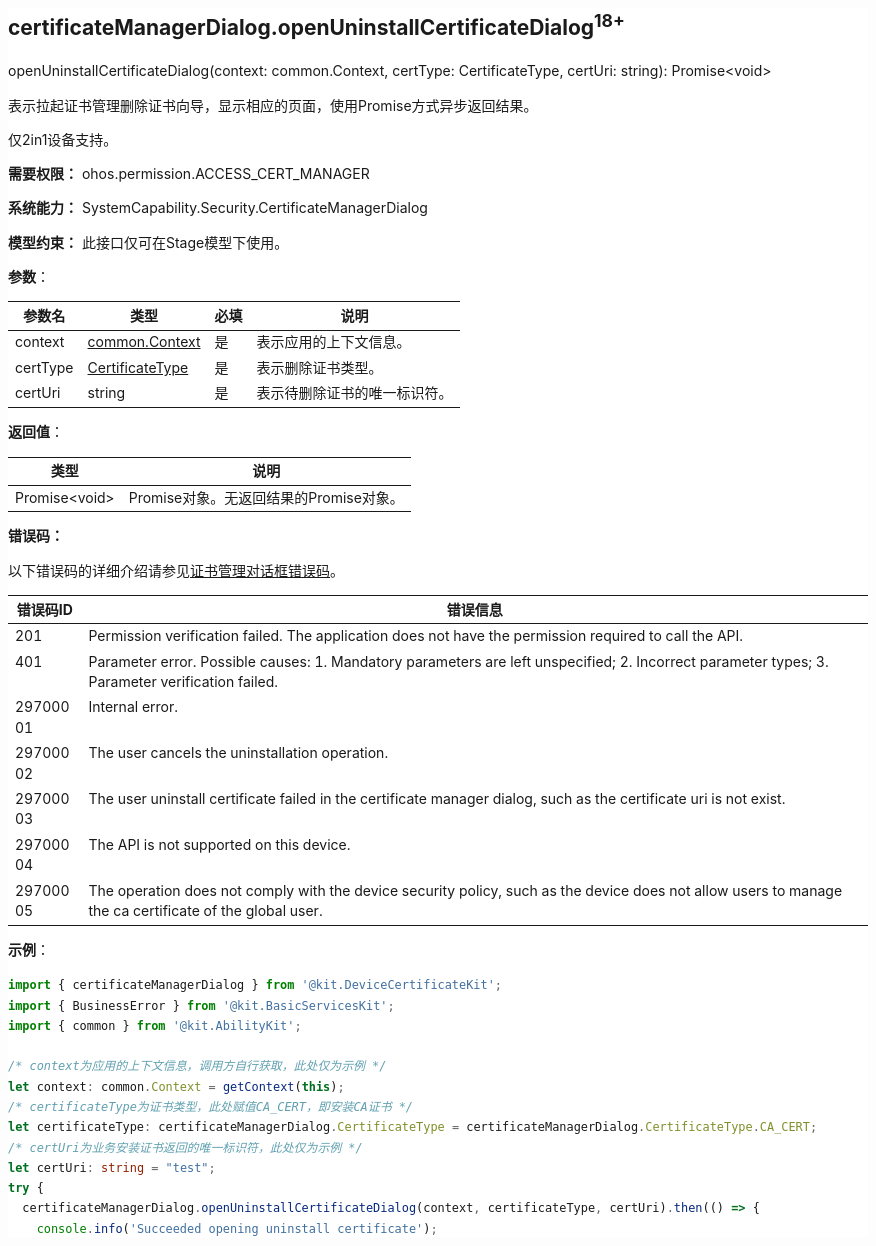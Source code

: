 ## certificateManagerDialog.openUninstallCertificateDialog<sup>18+</sup>

openUninstallCertificateDialog(context: common.Context, certType: CertificateType, certUri: string): Promise\<void>

表示拉起证书管理删除证书向导，显示相应的页面，使用Promise方式异步返回结果。

仅2in1设备支持。

**需要权限：** ohos.permission.ACCESS_CERT_MANAGER

**系统能力：** SystemCapability.Security.CertificateManagerDialog

**模型约束：** 此接口仅可在Stage模型下使用。

**参数**：

| 参数名   | 类型                                              | 必填 | 说明                       |
| -------- | ------------------------------------------------- | ---- | -------------------------- |
| context | [common.Context](../apis-ability-kit/js-apis-app-ability-common.md)                   | 是   | 表示应用的上下文信息。 |
| certType | [CertificateType](#certificatetype14)                   | 是   | 表示删除证书类型。 |
| certUri | string                  | 是   | 表示待删除证书的唯一标识符。 |

**返回值**：

| 类型                                        | 说明                 |
| ------------------------------------------- | -------------------- |
| Promise\<void> | Promise对象。无返回结果的Promise对象。 |

**错误码：**

以下错误码的详细介绍请参见[证书管理对话框错误码](errorcode-certManagerDialog.md)。

| 错误码ID | 错误信息                                                     |
| -------- | ------------------------------------------------------------ |
| 201      | Permission verification failed. The application does not have the permission required to call the API.     |
| 401      | Parameter error. Possible causes: 1. Mandatory parameters are left unspecified; 2. Incorrect parameter types; 3. Parameter verification failed. |
| 29700001 | Internal error.     |
| 29700002 | The user cancels the uninstallation operation.     |
| 29700003 | The user uninstall certificate failed in the certificate manager dialog, such as the certificate uri is not exist.     |
| 29700004 | The API is not supported on this device.     |
| 29700005 | The operation does not comply with the device security policy, such as the device does not allow users to manage the ca certificate of the global user.     |

**示例**：
```ts
import { certificateManagerDialog } from '@kit.DeviceCertificateKit';
import { BusinessError } from '@kit.BasicServicesKit';
import { common } from '@kit.AbilityKit';

/* context为应用的上下文信息，调用方自行获取，此处仅为示例 */
let context: common.Context = getContext(this);
/* certificateType为证书类型，此处赋值CA_CERT，即安装CA证书 */
let certificateType: certificateManagerDialog.CertificateType = certificateManagerDialog.CertificateType.CA_CERT;
/* certUri为业务安装证书返回的唯一标识符，此处仅为示例 */
let certUri: string = "test";
try {
  certificateManagerDialog.openUninstallCertificateDialog(context, certificateType, certUri).then(() => {
    console.info('Succeeded opening uninstall certificate');
```